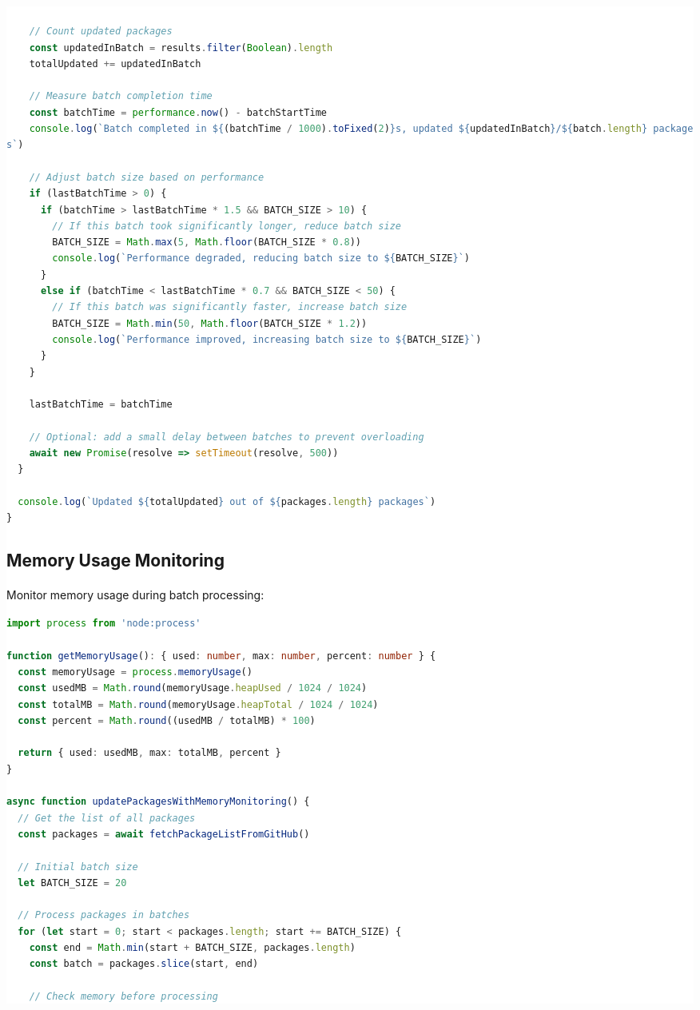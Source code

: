 ```typescript

    // Count updated packages
    const updatedInBatch = results.filter(Boolean).length
    totalUpdated += updatedInBatch

    // Measure batch completion time
    const batchTime = performance.now() - batchStartTime
    console.log(`Batch completed in ${(batchTime / 1000).toFixed(2)}s, updated ${updatedInBatch}/${batch.length} packages`)

    // Adjust batch size based on performance
    if (lastBatchTime > 0) {
      if (batchTime > lastBatchTime * 1.5 && BATCH_SIZE > 10) {
        // If this batch took significantly longer, reduce batch size
        BATCH_SIZE = Math.max(5, Math.floor(BATCH_SIZE * 0.8))
        console.log(`Performance degraded, reducing batch size to ${BATCH_SIZE}`)
      }
      else if (batchTime < lastBatchTime * 0.7 && BATCH_SIZE < 50) {
        // If this batch was significantly faster, increase batch size
        BATCH_SIZE = Math.min(50, Math.floor(BATCH_SIZE * 1.2))
        console.log(`Performance improved, increasing batch size to ${BATCH_SIZE}`)
      }
    }

    lastBatchTime = batchTime

    // Optional: add a small delay between batches to prevent overloading
    await new Promise(resolve => setTimeout(resolve, 500))
  }

  console.log(`Updated ${totalUpdated} out of ${packages.length} packages`)
}
```

## Memory Usage Monitoring

Monitor memory usage during batch processing:

```typescript
import process from 'node:process'

function getMemoryUsage(): { used: number, max: number, percent: number } {
  const memoryUsage = process.memoryUsage()
  const usedMB = Math.round(memoryUsage.heapUsed / 1024 / 1024)
  const totalMB = Math.round(memoryUsage.heapTotal / 1024 / 1024)
  const percent = Math.round((usedMB / totalMB) * 100)

  return { used: usedMB, max: totalMB, percent }
}

async function updatePackagesWithMemoryMonitoring() {
  // Get the list of all packages
  const packages = await fetchPackageListFromGitHub()

  // Initial batch size
  let BATCH_SIZE = 20

  // Process packages in batches
  for (let start = 0; start < packages.length; start += BATCH_SIZE) {
    const end = Math.min(start + BATCH_SIZE, packages.length)
    const batch = packages.slice(start, end)

    // Check memory before processing
```